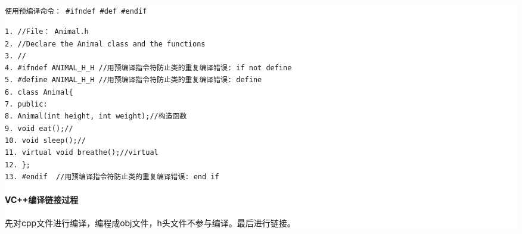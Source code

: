 


```
使用预编译命令： #ifndef #def #endif
```


```
1. //File： Animal.h
2. //Declare the Animal class and the functions
3. //
4. #ifndef ANIMAL_H_H //用预编译指令符防止类的重复编译错误: if not define
5. #define ANIMAL_H_H //用预编译指令符防止类的重复编译错误: define
6. class Animal{
7. public:
8. Animal(int height, int weight);//构造函数
9. void eat();//
10. void sleep();//
11. virtual void breathe();//virtual
12. };
13. #endif  //用预编译指令符防止类的重复编译错误: end if

```

  
 


#### VC++编译链接过程


先对cpp文件进行编译，编程成obj文件，h头文件不参与编译。最后进行链接。  
 


  

  
 


  
 


  
 


  
 


  
 


  

  



